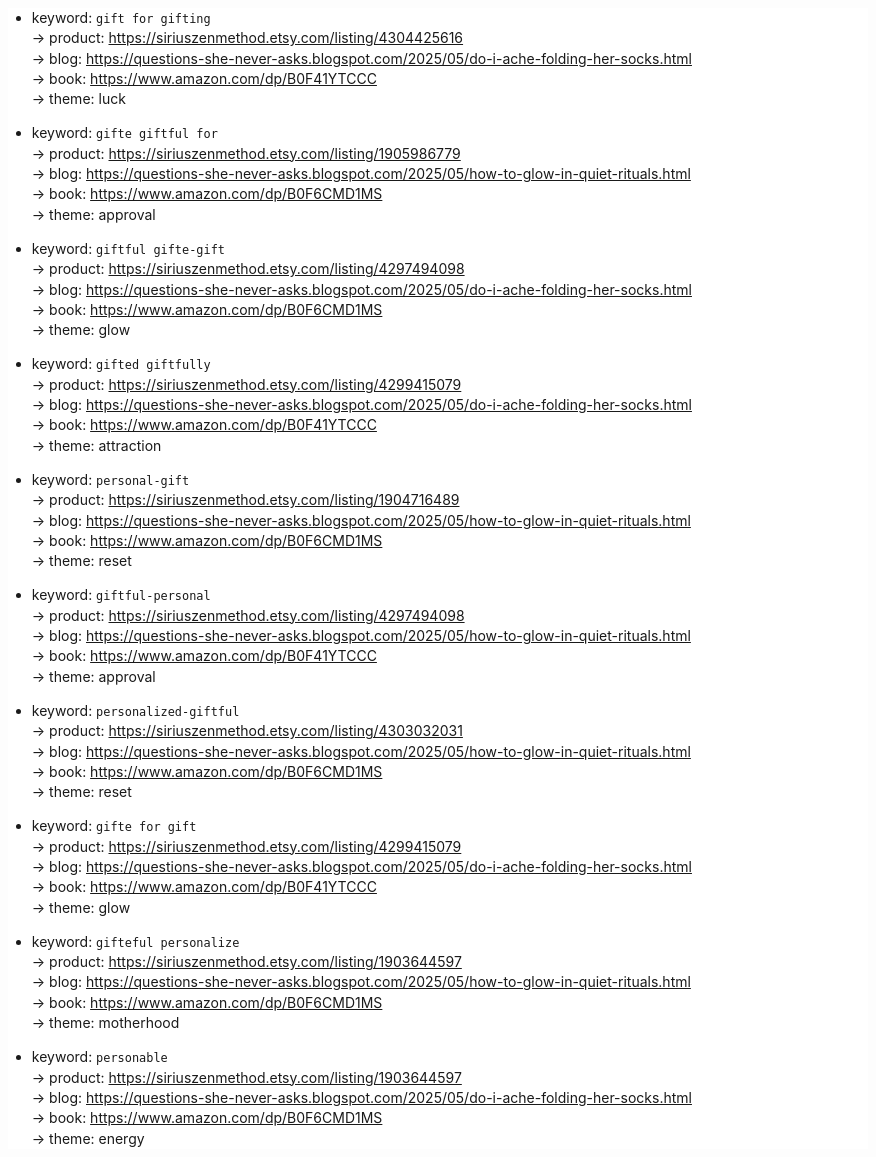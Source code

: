 - keyword: `gift for gifting`  
  → product: https://siriuszenmethod.etsy.com/listing/4304425616  
  → blog: https://questions-she-never-asks.blogspot.com/2025/05/do-i-ache-folding-her-socks.html  
  → book: https://www.amazon.com/dp/B0F41YTCCC  
  → theme: luck

- keyword: `gifte giftful for`  
  → product: https://siriuszenmethod.etsy.com/listing/1905986779  
  → blog: https://questions-she-never-asks.blogspot.com/2025/05/how-to-glow-in-quiet-rituals.html  
  → book: https://www.amazon.com/dp/B0F6CMD1MS  
  → theme: approval

- keyword: `giftful gifte-gift`  
  → product: https://siriuszenmethod.etsy.com/listing/4297494098  
  → blog: https://questions-she-never-asks.blogspot.com/2025/05/do-i-ache-folding-her-socks.html  
  → book: https://www.amazon.com/dp/B0F6CMD1MS  
  → theme: glow

- keyword: `gifted giftfully`  
  → product: https://siriuszenmethod.etsy.com/listing/4299415079  
  → blog: https://questions-she-never-asks.blogspot.com/2025/05/do-i-ache-folding-her-socks.html  
  → book: https://www.amazon.com/dp/B0F41YTCCC  
  → theme: attraction

- keyword: `personal-gift`  
  → product: https://siriuszenmethod.etsy.com/listing/1904716489  
  → blog: https://questions-she-never-asks.blogspot.com/2025/05/how-to-glow-in-quiet-rituals.html  
  → book: https://www.amazon.com/dp/B0F6CMD1MS  
  → theme: reset

- keyword: `giftful-personal`  
  → product: https://siriuszenmethod.etsy.com/listing/4297494098  
  → blog: https://questions-she-never-asks.blogspot.com/2025/05/how-to-glow-in-quiet-rituals.html  
  → book: https://www.amazon.com/dp/B0F41YTCCC  
  → theme: approval

- keyword: `personalized-giftful`  
  → product: https://siriuszenmethod.etsy.com/listing/4303032031  
  → blog: https://questions-she-never-asks.blogspot.com/2025/05/how-to-glow-in-quiet-rituals.html  
  → book: https://www.amazon.com/dp/B0F6CMD1MS  
  → theme: reset

- keyword: `gifte for gift`  
  → product: https://siriuszenmethod.etsy.com/listing/4299415079  
  → blog: https://questions-she-never-asks.blogspot.com/2025/05/do-i-ache-folding-her-socks.html  
  → book: https://www.amazon.com/dp/B0F41YTCCC  
  → theme: glow

- keyword: `gifteful personalize`  
  → product: https://siriuszenmethod.etsy.com/listing/1903644597  
  → blog: https://questions-she-never-asks.blogspot.com/2025/05/how-to-glow-in-quiet-rituals.html  
  → book: https://www.amazon.com/dp/B0F6CMD1MS  
  → theme: motherhood

- keyword: `personable`  
  → product: https://siriuszenmethod.etsy.com/listing/1903644597  
  → blog: https://questions-she-never-asks.blogspot.com/2025/05/do-i-ache-folding-her-socks.html  
  → book: https://www.amazon.com/dp/B0F6CMD1MS  
  → theme: energy

